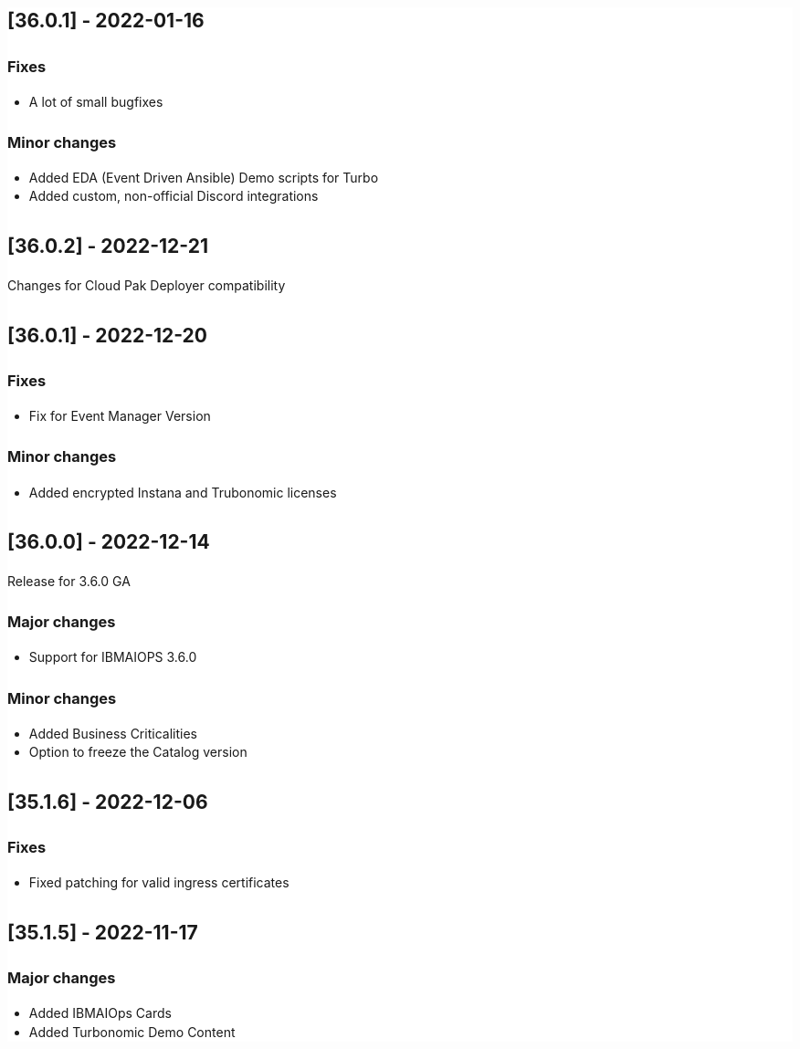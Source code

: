 

## [36.0.1] - 2022-01-16
### Fixes
- A lot of small bugfixes

### Minor changes
- Added EDA (Event Driven Ansible) Demo scripts for Turbo
- Added custom, non-official Discord integrations 





## [36.0.2] - 2022-12-21
Changes for Cloud Pak Deployer compatibility




## [36.0.1] - 2022-12-20
### Fixes
- Fix for Event Manager Version

### Minor changes
- Added encrypted Instana and Trubonomic licenses





## [36.0.0] - 2022-12-14
Release for 3.6.0 GA

### Major changes
- Support for IBMAIOPS 3.6.0

### Minor changes
- Added Business Criticalities
- Option to freeze the Catalog version





## [35.1.6] - 2022-12-06
### Fixes
- Fixed patching for valid ingress certificates




## [35.1.5] - 2022-11-17
### Major changes
- Added IBMAIOps Cards
- Added Turbonomic Demo Content
